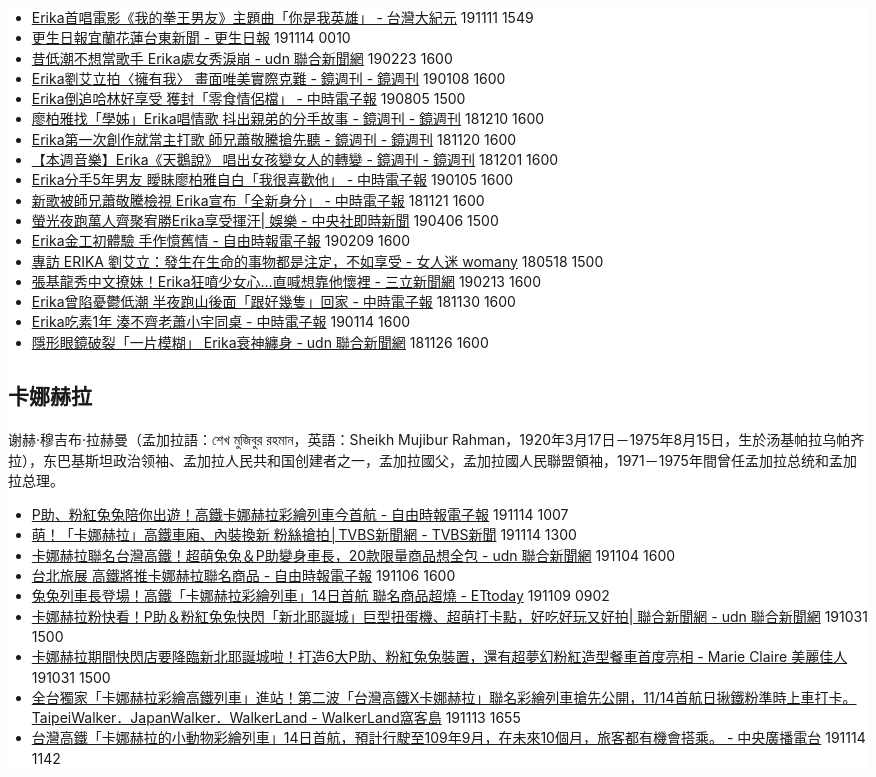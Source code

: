 - [Erika首唱電影《我的拳王男友》主題曲「你是我英雄」 - 台灣大紀元](https://www.epochtimes.com.tw/n296817/Erika%E9%A6%96%E5%94%B1%E9%9B%BB%E5%BD%B1%E6%88%91%E7%9A%84%E6%8B%B3%E7%8E%8B%E7%94%B7%E5%8F%8B%E4%B8%BB%E9%A1%8C%E6%9B%B2%E4%BD%A0%E6%98%AF%E6%88%91%E8%8B%B1%E9%9B%84.html "Erika首唱電影《我的拳王男友》主題曲「你是我英雄」 - 台灣大紀元") 191111 1549
- [更生日報宜蘭花蓮台東新聞 - 更生日報](http://www.ksnews.com.tw/index.php/news/contents_page/0001318873 "更生日報宜蘭花蓮台東新聞 - 更生日報") 191114 0010
- [昔低潮不想當歌手 Erika處女秀淚崩 - udn 聯合新聞網](https://stars.udn.com/star/story/10092/3660954 "昔低潮不想當歌手 Erika處女秀淚崩 - udn 聯合新聞網") 190223 1600
- [Erika劉艾立拍〈擁有我〉 畫面唯美實際克難 - 鏡週刊 - 鏡週刊](https://www.mirrormedia.mg/story/20190108ent028 "Erika劉艾立拍〈擁有我〉 畫面唯美實際克難 - 鏡週刊 - 鏡週刊") 190108 1600
- [Erika倒追哈林好享受 獲封「零食情侶檔」 - 中時電子報](https://www.chinatimes.com/realtimenews/20190805000677-260404 "Erika倒追哈林好享受 獲封「零食情侶檔」 - 中時電子報") 190805 1500
- [廖柏雅找「學姊」Erika唱情歌 抖出親弟的分手故事 - 鏡週刊 - 鏡週刊](https://www.mirrormedia.mg/story/20181210ent027 "廖柏雅找「學姊」Erika唱情歌 抖出親弟的分手故事 - 鏡週刊 - 鏡週刊") 181210 1600
- [Erika第一次創作就當主打歌 師兄蕭敬騰搶先聽 - 鏡週刊 - 鏡週刊](https://www.mirrormedia.mg/story/20181120ent024 "Erika第一次創作就當主打歌 師兄蕭敬騰搶先聽 - 鏡週刊 - 鏡週刊") 181120 1600
- [【本週音樂】Erika《天鵝說》 唱出女孩變女人的轉變 - 鏡週刊 - 鏡週刊](https://www.mirrormedia.mg/story/20181201ent008 "【本週音樂】Erika《天鵝說》 唱出女孩變女人的轉變 - 鏡週刊 - 鏡週刊") 181201 1600
- [Erika分手5年男友 瞹眛廖柏雅自白「我很喜歡他」 - 中時電子報](https://www.chinatimes.com/realtimenews/20190105002707-260404 "Erika分手5年男友 瞹眛廖柏雅自白「我很喜歡他」 - 中時電子報") 190105 1600
- [新歌被師兄蕭敬騰檢視 Erika宣布「全新身分」 - 中時電子報](https://www.chinatimes.com/realtimenews/20181121001436-260404 "新歌被師兄蕭敬騰檢視 Erika宣布「全新身分」 - 中時電子報") 181121 1600
- [螢光夜跑萬人齊聚宥勝Erika享受揮汗| 娛樂 - 中央社即時新聞](https://www.cna.com.tw/news/amov/201904060187.aspx "螢光夜跑萬人齊聚宥勝Erika享受揮汗| 娛樂 - 中央社即時新聞") 190406 1500
- [Erika金工初體驗 手作憶舊情 - 自由時報電子報](https://news.ltn.com.tw/news/lifeweekly/paper/1266322 "Erika金工初體驗 手作憶舊情 - 自由時報電子報") 190209 1600
- [專訪 ERIKA 劉艾立：發生在生命的事物都是注定，不如享受 - 女人迷 womany](https://womany.net/read/article/15984 "專訪 ERIKA 劉艾立：發生在生命的事物都是注定，不如享受 - 女人迷 womany") 180518 1500
- [張基龍秀中文撩妹！Erika狂噴少女心…直喊想靠他懷裡 - 三立新聞網](https://www.setn.com/News.aspx?NewsID=498269 "張基龍秀中文撩妹！Erika狂噴少女心…直喊想靠他懷裡 - 三立新聞網") 190213 1600
- [Erika曾陷憂鬱低潮 半夜跑山後面「跟好幾隻」回家 - 中時電子報](https://www.chinatimes.com/realtimenews/20181130003999-260404 "Erika曾陷憂鬱低潮 半夜跑山後面「跟好幾隻」回家 - 中時電子報") 181130 1600
- [Erika吃素1年 湊不齊老蕭小宇同桌 - 中時電子報](https://www.chinatimes.com/newspapers/20190114000637-260112 "Erika吃素1年 湊不齊老蕭小宇同桌 - 中時電子報") 190114 1600
- [隱形眼鏡破裂「一片模糊」 Erika衰神纏身 - udn 聯合新聞網](https://stars.udn.com/star/story/10092/3502776 "隱形眼鏡破裂「一片模糊」 Erika衰神纏身 - udn 聯合新聞網") 181126 1600

## 卡娜赫拉

谢赫·穆吉布·拉赫曼（孟加拉語：শেখ মুজিবুর রহমান，英語：Sheikh Mujibur Rahman，1920年3月17日－1975年8月15日，生於汤基帕拉乌帕齐拉），东巴基斯坦政治领袖、孟加拉人民共和国创建者之一，孟加拉國父，孟加拉國人民聯盟領袖，1971－1975年間曾任孟加拉总统和孟加拉总理。
- [P助、粉紅兔兔陪你出遊！高鐵卡娜赫拉彩繪列車今首航 - 自由時報電子報](https://news.ltn.com.tw/news/life/breakingnews/2977342 "P助、粉紅兔兔陪你出遊！高鐵卡娜赫拉彩繪列車今首航 - 自由時報電子報") 191114 1007
- [萌！「卡娜赫拉」高鐵車廂、內裝換新 粉絲搶拍│TVBS新聞網 - TVBS新聞](https://news.tvbs.com.tw/life/1234247 "萌！「卡娜赫拉」高鐵車廂、內裝換新 粉絲搶拍│TVBS新聞網 - TVBS新聞") 191114 1300
- [卡娜赫拉聯名台灣高鐵！超萌兔兔＆P助變身車長，20款限量商品想全包 - udn 聯合新聞網](https://udn.com/news/story/7934/4143954 "卡娜赫拉聯名台灣高鐵！超萌兔兔＆P助變身車長，20款限量商品想全包 - udn 聯合新聞網") 191104 1600
- [台北旅展 高鐵將推卡娜赫拉聯名商品 - 自由時報電子報](https://news.ltn.com.tw/news/life/breakingnews/2968873 "台北旅展 高鐵將推卡娜赫拉聯名商品 - 自由時報電子報") 191106 1600
- [兔兔列車長登場！高鐵「卡娜赫拉彩繪列車」14日首航 聯名商品超燒 - ETtoday](https://www.ettoday.net/news/20191109/1575641.htm "兔兔列車長登場！高鐵「卡娜赫拉彩繪列車」14日首航 聯名商品超燒 - ETtoday") 191109 0902
- [卡娜赫拉粉快看！P助＆粉紅兔兔快閃「新北耶誕城」巨型扭蛋機、超萌打卡點，好吃好玩又好拍| 聯合新聞網 - udn 聯合新聞網](https://udn.com/news/story/7934/4136826 "卡娜赫拉粉快看！P助＆粉紅兔兔快閃「新北耶誕城」巨型扭蛋機、超萌打卡點，好吃好玩又好拍| 聯合新聞網 - udn 聯合新聞網") 191031 1500
- [卡娜赫拉期間快閃店要降臨新北耶誕城啦！打造6大P助、粉紅兔兔裝置，還有超夢幻粉紅造型餐車首度亮相 - Marie Claire 美麗佳人](https://www.marieclaire.com.tw/lifestyle/whats-hot/45896 "卡娜赫拉期間快閃店要降臨新北耶誕城啦！打造6大P助、粉紅兔兔裝置，還有超夢幻粉紅造型餐車首度亮相 - Marie Claire 美麗佳人") 191031 1500
- [全台獨家「卡娜赫拉彩繪高鐵列車」進站！第二波「台灣高鐵X卡娜赫拉」聯名彩繪列車搶先公開，11/14首航日揪鐵粉準時上車打卡。 TaipeiWalker．JapanWalker．WalkerLand - WalkerLand窩客島](http://www.walkerland.com.tw/subject/view/242928 "全台獨家「卡娜赫拉彩繪高鐵列車」進站！第二波「台灣高鐵X卡娜赫拉」聯名彩繪列車搶先公開，11/14首航日揪鐵粉準時上車打卡。 TaipeiWalker．JapanWalker．WalkerLand - WalkerLand窩客島") 191113 1655
- [台灣高鐵「卡娜赫拉的小動物彩繪列車」14日首航，預計行駛至109年9月，在未來10個月，旅客都有機會搭乘。 - 中央廣播電台](https://www.rti.org.tw/news/wonderfulImage/date/2019-11-14/imageId/150717 "台灣高鐵「卡娜赫拉的小動物彩繪列車」14日首航，預計行駛至109年9月，在未來10個月，旅客都有機會搭乘。 - 中央廣播電台") 191114 1142